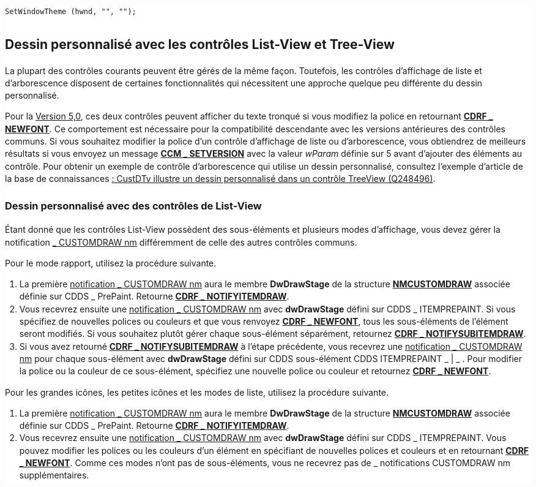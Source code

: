 ```
SetWindowTheme (hwnd, "", "");
```



## <a name="custom-draw-with-list-view-and-tree-view-controls"></a>Dessin personnalisé avec les contrôles List-View et Tree-View

La plupart des contrôles courants peuvent être gérés de la même façon. Toutefois, les contrôles d’affichage de liste et d’arborescence disposent de certaines fonctionnalités qui nécessitent une approche quelque peu différente du dessin personnalisé.

Pour la [Version 5,0](common-control-versions.md), ces deux contrôles peuvent afficher du texte tronqué si vous modifiez la police en retournant [**CDRF \_ NEWFONT**](cdrf-constants.md). Ce comportement est nécessaire pour la compatibilité descendante avec les versions antérieures des contrôles communs. Si vous souhaitez modifier la police d’un contrôle d’affichage de liste ou d’arborescence, vous obtiendrez de meilleurs résultats si vous envoyez un message [**CCM \_ SETVERSION**](ccm-setversion.md) avec la valeur *wParam* définie sur 5 avant d’ajouter des éléments au contrôle. Pour obtenir un exemple de contrôle d’arborescence qui utilise un dessin personnalisé, consultez l’exemple d’article de la base de connaissances [: CustDTv illustre un dessin personnalisé dans un contrôle TreeView (Q248496)]( https://support.microsoft.com/default.aspx?scid=kb;EN-US;q248496).

### <a name="custom-draw-with-list-view-controls"></a>Dessin personnalisé avec des contrôles de List-View

Étant donné que les contrôles List-View possèdent des sous-éléments et plusieurs modes d’affichage, vous devez gérer la notification [ \_ CUSTOMDRAW nm](nm-customdraw.md) différemment de celle des autres contrôles communs.

Pour le mode rapport, utilisez la procédure suivante.

1.  La première [notification \_ CUSTOMDRAW nm](nm-customdraw.md) aura le membre **DwDrawStage** de la structure [**NMCUSTOMDRAW**](/windows/win32/api/commctrl/ns-commctrl-nmcustomdraw) associée définie sur CDDS \_ PrePaint. Retourne [**CDRF \_ NOTIFYITEMDRAW**](cdrf-constants.md).
2.  Vous recevrez ensuite une [notification \_ CUSTOMDRAW nm](nm-customdraw.md) avec **dwDrawStage** défini sur CDDS \_ ITEMPREPAINT. Si vous spécifiez de nouvelles polices ou couleurs et que vous renvoyez [**CDRF \_ NEWFONT**](cdrf-constants.md), tous les sous-éléments de l’élément seront modifiés. Si vous souhaitez plutôt gérer chaque sous-élément séparément, retournez [**CDRF \_ NOTIFYSUBITEMDRAW**](cdrf-constants.md).
3.  Si vous avez retourné [**CDRF \_ NOTIFYSUBITEMDRAW**](cdrf-constants.md) à l’étape précédente, vous recevrez une [notification \_ CUSTOMDRAW nm](nm-customdraw.md) pour chaque sous-élément avec **dwDrawStage** défini sur CDDS sous-élément CDDS ITEMPREPAINT \_ \| \_ . Pour modifier la police ou la couleur de ce sous-élément, spécifiez une nouvelle police ou couleur et retournez [**CDRF \_ NEWFONT**](cdrf-constants.md).

Pour les grandes icônes, les petites icônes et les modes de liste, utilisez la procédure suivante.

1.  La première [notification \_ CUSTOMDRAW nm](nm-customdraw.md) aura le membre **DwDrawStage** de la structure [**NMCUSTOMDRAW**](/windows/win32/api/commctrl/ns-commctrl-nmcustomdraw) associée définie sur CDDS \_ PrePaint. Retourne [**CDRF \_ NOTIFYITEMDRAW**](cdrf-constants.md).
2.  Vous recevrez ensuite une [notification \_ CUSTOMDRAW nm](nm-customdraw.md) avec **dwDrawStage** défini sur CDDS \_ ITEMPREPAINT. Vous pouvez modifier les polices ou les couleurs d’un élément en spécifiant de nouvelles polices et couleurs et en retournant [**CDRF \_ NEWFONT**](cdrf-constants.md). Comme ces modes n’ont pas de sous-éléments, vous ne recevrez pas de \_ notifications CUSTOMDRAW nm supplémentaires.
